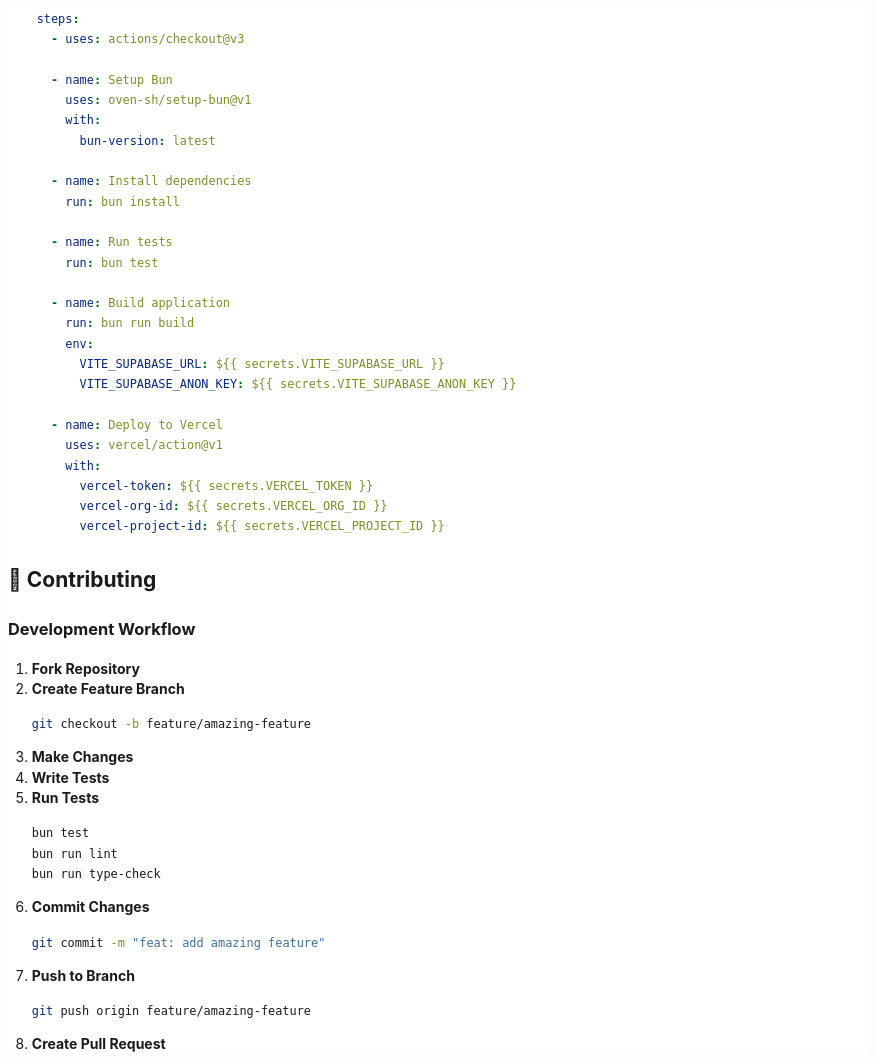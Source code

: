 ```yaml
    steps:
      - uses: actions/checkout@v3
      
      - name: Setup Bun
        uses: oven-sh/setup-bun@v1
        with:
          bun-version: latest
      
      - name: Install dependencies
        run: bun install
      
      - name: Run tests
        run: bun test
      
      - name: Build application
        run: bun run build
        env:
          VITE_SUPABASE_URL: ${{ secrets.VITE_SUPABASE_URL }}
          VITE_SUPABASE_ANON_KEY: ${{ secrets.VITE_SUPABASE_ANON_KEY }}
      
      - name: Deploy to Vercel
        uses: vercel/action@v1
        with:
          vercel-token: ${{ secrets.VERCEL_TOKEN }}
          vercel-org-id: ${{ secrets.VERCEL_ORG_ID }}
          vercel-project-id: ${{ secrets.VERCEL_PROJECT_ID }}
```

## 🤝 Contributing

### Development Workflow

1. **Fork Repository**
2. **Create Feature Branch**
   ```bash
   git checkout -b feature/amazing-feature
   ```
3. **Make Changes**
4. **Write Tests**
5. **Run Tests**
   ```bash
   bun test
   bun run lint
   bun run type-check
   ```
6. **Commit Changes**
   ```bash
   git commit -m "feat: add amazing feature"
   ```
7. **Push to Branch**
   ```bash
   git push origin feature/amazing-feature
   ```
8. **Create Pull Request**

